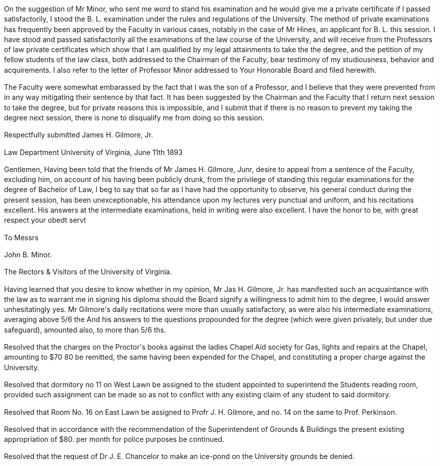 On the suggestion of Mr Minor, who sent me word to stand his examination and he would give me a private certificate if I passed satisfactorily, I stood the B. L. examination under the rules and regulations of the University. The method of private examinations has frequently been approved by the Faculty in various cases, notably in the case of Mr Hines, an applicant for B. L. this session. I have stood and passed satisfactorily all the examinations of the law course of the University, and will receive from the Professors of law private certificates which show that I am qualified by my legal attainments to take the the degree, and the petition of my fellow students of the law class, both addressed to the Chairman of the Faculty, bear testimony of my studiousness, behavior and acquirements. I also refer to the letter of Professor Minor addressed to Your Honorable Board and filed herewith.

The Faculty were somewhat embarassed by the fact that I was the son of a Professor, and I believe that they were prevented from in any way mitigating their sentence by that fact. It has been suggested by the Chairman and the Faculty that I return next session to take the degree, but for private reasons this is impossible, and I submit that if there is no reason to prevent my taking the degree next session, there is none to disqualify me from doing so this session.

Respectfully submitted James H. Gilmore, Jr.

Law Department University of Virginia, June 11th 1893

Gentlemen, Having been told that the friends of Mr James H. Gilmore, Junr, desire to appeal from a sentence of the Faculty, excluding him, on account of his having been publicly drunk, from the privilege of standing this regular examinations for the degree of Bachelor of Law, I beg to say that so far as I have had the opportunity to observe, his general conduct during the present session, has been unexceptionable, his attendance upon my lectures very punctual and uniform, and his recitations excellent. His answers at the intermediate examinations, held in writing were also excellent. I have the honor to be, with great respect your obedt servt

To Messrs

John B. Minor.

The Rectors & Visitors of the University of Virginia.

Having learned that you desire to know whether in my opinion, Mr Jas H. Gilmore, Jr. has manifested such an acquaintance with the law as to warrant me in signing his diploma should the Board signify a willingness to admit him to the degree, I would answer unhesitatingly yes. Mr Gilmore's daily recitations were more than usually satisfactory, as were also his intermediate examinations, averaging above 5/6 the And his answers to the questions propounded for the degree (which were given privately, but under due safeguard), amounted also, to more than 5/6 ths.

Resolved that the charges on the Proctor's books against the ladies Chapel Aid society for Gas, lights and repairs at the Chapel, amounting to $70 80 be remitted, the same having been expended for the Chapel, and constituting a proper charge against the University.

Resolved that dormitory no 11 on West Lawn be assigned to the student appointed to superintend the Students reading room, provided such assignment can be made so as not to conflict with any existing claim of any student to said dormitory.

Resolved that Room No. 16 on East Lawn be assigned to Profr J. H. Gilmore, and no. 14 on the same to Prof. Perkinson.

Resolved that in accordance with the recommendation of the Superintendent of Grounds & Buildings the present existing appropriation of $80. per month for police purposes be continued.

Resolved that the request of Dr J. E. Chancelor to make an ice-pond on the University grounds be denied.
